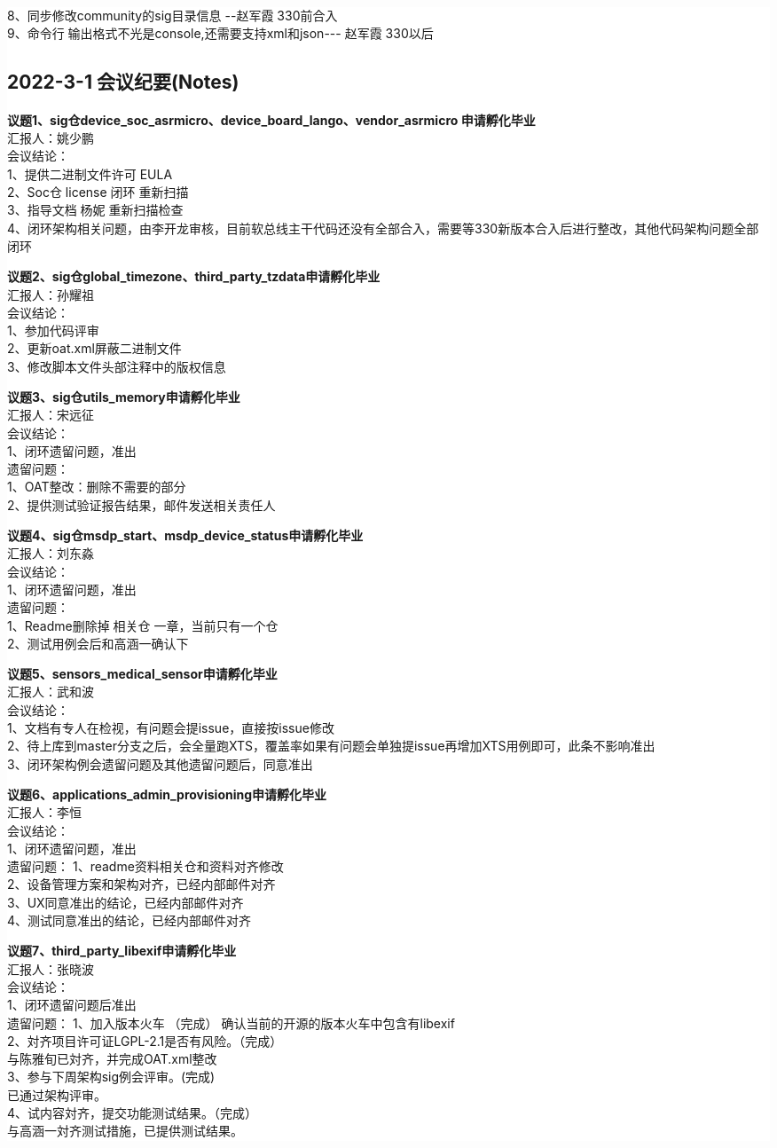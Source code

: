 8、同步修改community的sig目录信息 --赵军霞 330前合入  
9、命令行 输出格式不光是console,还需要支持xml和json--- 赵军霞 330以后  

## 2022-3-1 会议纪要(Notes)

**议题1、sig仓device_soc_asrmicro、device_board_lango、vendor_asrmicro 申请孵化毕业**  
汇报人：姚少鹏  
会议结论：  
1、提供二进制文件许可 EULA  
2、Soc仓 license 闭环 重新扫描  
3、指导文档 杨妮 重新扫描检查  
4、闭环架构相关问题，由李开龙审核，目前软总线主干代码还没有全部合入，需要等330新版本合入后进行整改，其他代码架构问题全部闭环  

**议题2、sig仓global_timezone、third_party_tzdata申请孵化毕业**  
汇报人：孙耀祖  
会议结论：  
1、参加代码评审  
2、更新oat.xml屏蔽二进制文件  
3、修改脚本文件头部注释中的版权信息  

**议题3、sig仓utils_memory申请孵化毕业**  
汇报人：宋远征  
会议结论：  
1、闭环遗留问题，准出  
遗留问题：  
1、OAT整改：删除不需要的部分  
2、提供测试验证报告结果，邮件发送相关责任人  

**议题4、sig仓msdp_start、msdp_device_status申请孵化毕业**  
汇报人：刘东淼  
会议结论：  
1、闭环遗留问题，准出  
遗留问题：  
1、Readme删除掉 相关仓 一章，当前只有一个仓  
2、测试用例会后和高涵一确认下  

**议题5、sensors_medical_sensor申请孵化毕业**  
汇报人：武和波  
会议结论：  
1、文档有专人在检视，有问题会提issue，直接按issue修改  
2、待上库到master分支之后，会全量跑XTS，覆盖率如果有问题会单独提issue再增加XTS用例即可，此条不影响准出  
3、闭环架构例会遗留问题及其他遗留问题后，同意准出  

**议题6、applications_admin_provisioning申请孵化毕业**  
汇报人：李恒  
会议结论：  
1、闭环遗留问题，准出  
遗留问题：
1、readme资料相关仓和资料对齐修改  
2、设备管理方案和架构对齐，已经内部邮件对齐  
3、UX同意准出的结论，已经内部邮件对齐  
4、测试同意准出的结论，已经内部邮件对齐  

**议题7、third_party_libexif申请孵化毕业**  
汇报人：张晓波  
会议结论：  
1、闭环遗留问题后准出  
遗留问题：
1、加入版本火车 （完成） 
   确认当前的开源的版本火车中包含有libexif  
2、対齐项目许可证LGPL-2.1是否有风险。（完成）  
   与陈雅旬已対齐，并完成OAT.xml整改  
3、参与下周架构sig例会评审。(完成)  
   已通过架构评审。  
4、试内容対齐，提交功能测试结果。（完成）  
   与高涵一対齐测试措施，已提供测试结果。  